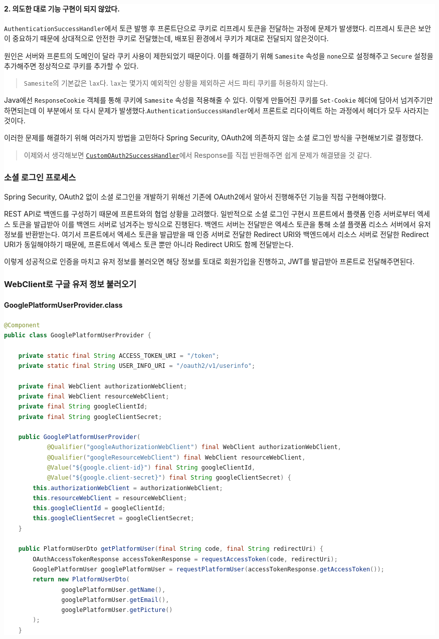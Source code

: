 #### 2. 의도한 대로 기능 구현이 되지 않았다.
`AuthenticationSuccessHandler`에서 토큰 발행 후 프론트단으로 쿠키로 리프레시 토큰을 전달하는 과정에 문제가 발생했다. 리프레시 토큰은 보안이 중요하기 때문에 상대적으로 안전한 쿠키로 전달했는데, 배포된 환경에서 쿠키가 제대로 전달되지 않은것이다.

원인은 서버와 프론트의 도메인이 달라 쿠키 사용이 제한되었기 때문이다. 이를 해결하기 위해 `Samesite` 속성을 `none`으로 설정해주고 `Secure` 설정을 추가해주면 정상적으로 쿠키를 추가할 수 있다. 

> `Samesite`의 기본값은 `lax`다. `lax`는 몇가지 예외적인 상황을 제외하곤 서드 파티 쿠키를 허용하지 않는다.

Java에선 `ResponseCookie` 객체를 통해 쿠키에 `Samesite` 속성을 적용해줄 수 있다. 이렇게 만들어진 쿠키를 `Set-Cookie` 헤더에 담아서 넘겨주기만 하면되는데 이 부분에서 또 다시 문제가 발생했다.`AuthenticationSuccessHandler`에서 프론트로 리다이렉트 하는 과정에서 헤더가 모두 사라지는 것이다. 

이러한 문제를 해결하기 위해 여러가지 방법을 고민하다 Spring Security, OAuth2에 의존하지 않는 소셜 로그인 방식을 구현해보기로 결정했다.

> 이제와서 생각해보면 [`CustomOAuth2SuccessHandler`](#customoauth2successhandlerclass)에서 Response를 직접 반환해주면 쉽게 문제가 해결됐을 것 같다.


### 소셜 로그인 프로세스

Spring Security, OAuth2 없이 소셜 로그인을 개발하기 위해선 기존에 OAuth2에서 알아서 진행해주던 기능을 직접 구현해야했다. 

REST API로 백엔드를 구성하기 때문에 프론트와의 협업 상황을 고려했다. 일반적으로 소셜 로그인 구현시 프론트에서 플랫폼 인증 서버로부터 엑세스 토큰을 발급받아 이를 백엔드 서버로 넘겨주는 방식으로 진행된다. 백엔드 서버는 전달받은 엑세스 토큰을 통해 소셜 플랫폼 리소스 서버에서 유저 정보를 반환받는다. 여기서 프론트에서 엑세스 토큰을 발급받을 때 인증 서버로 전달한 Redirect URI와 백엔드에서 리소스 서버로 전달한 Redirect URI가 동일해야하기 때문에, 프론트에서 엑세스 토큰 뿐만 아니라 Redirect URI도 함께 전달받는다.

이렇게 성공적으로 인증을 마치고 유저 정보를 불러오면 해당 정보를 토대로 회원가입을 진행하고, JWT를 발급받아 프론트로 전달해주면된다.

### WebClient로 구글 유저 정보 불러오기

#### GooglePlatformUserProvider.class
```java
@Component
public class GooglePlatformUserProvider {

	private static final String ACCESS_TOKEN_URI = "/token";
	private static final String USER_INFO_URI = "/oauth2/v1/userinfo";

	private final WebClient authorizationWebClient;
	private final WebClient resourceWebClient;
	private final String googleClientId;
	private final String googleClientSecret;

	public GooglePlatformUserProvider(
			@Qualifier("googleAuthorizationWebClient") final WebClient authorizationWebClient,
			@Qualifier("googleResourceWebClient") final WebClient resourceWebClient,
			@Value("${google.client-id}") final String googleClientId,
			@Value("${google.client-secret}") final String googleClientSecret) {
		this.authorizationWebClient = authorizationWebClient;
		this.resourceWebClient = resourceWebClient;
		this.googleClientId = googleClientId;
		this.googleClientSecret = googleClientSecret;
	}

	public PlatformUserDto getPlatformUser(final String code, final String redirectUri) {
		OAuthAccessTokenResponse accessTokenResponse = requestAccessToken(code, redirectUri);
		GooglePlatformUser googlePlatformUser = requestPlatformUser(accessTokenResponse.getAccessToken());
		return new PlatformUserDto(
				googlePlatformUser.getName(),
				googlePlatformUser.getEmail(),
				googlePlatformUser.getPicture()
		);
	}

```